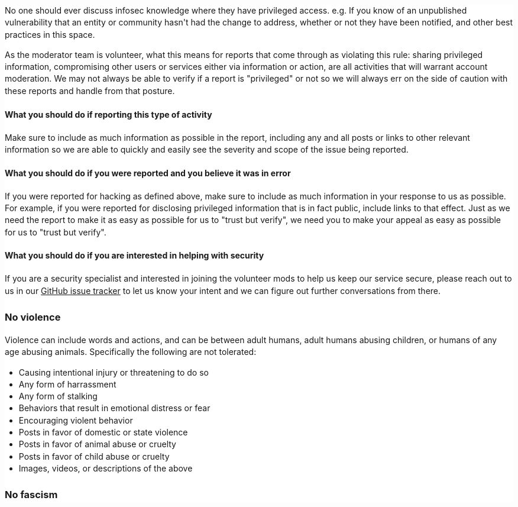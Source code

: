 No one should ever discuss infosec knowledge where they have privileged
access. e.g. If you know of an unpublished vulnerability that an entity
or community hasn't had the change to address, whether or not they have
been notified, and other best practices in this space.

As the moderator team is volunteer, what this means for reports that come
through as violating this rule: sharing privileged information,
compromising other users or services either via information or action, are
all activities that will warrant account moderation. We may not always
be able to verify if a report is "privileged" or not so we will always
err on the side of caution with these reports and handle from that posture.

#### What you should do if reporting this type of activity

Make sure to include as much information as possible in the report, 
including any and all posts or links to other relevant information
so we are able to quickly and easily see the severity
and scope of the issue being reported.

#### What you should do if you were reported and you believe it was in error

If you were reported for hacking as defined above, make sure to include as
much information in your response to us as possible. For example, if you
were reported for disclosing privileged information that is in fact public,
include links to that effect. Just as we need the report to make it as
easy as possible for us to "trust but verify", we need you to make your appeal
as easy as possible for us to "trust but verify".


#### What you should do if you are interested in helping with security

If you are a security specialist and interested in joining the volunteer
mods to help us keep our service secure, please reach out to us in our
[GitHub issue tracker](https://github.com/hachyderm/community/issues) to
let us know your intent and we can figure out further conversations from there.

### No violence

Violence can include words and actions, and can be between adult humans, adult
humans abusing children, or humans of any age abusing animals. 
Specifically the following are not tolerated:

* Causing intentional injury or threatening to do so
* Any form of harrassment 
* Any form of stalking
* Behaviors that result in emotional distress or fear
* Encouraging violent behavior
* Posts in favor of domestic or state violence
* Posts in favor of animal abuse or cruelty
* Posts in favor of child abuse or cruelty
* Images, videos, or descriptions of the above

### No fascism
